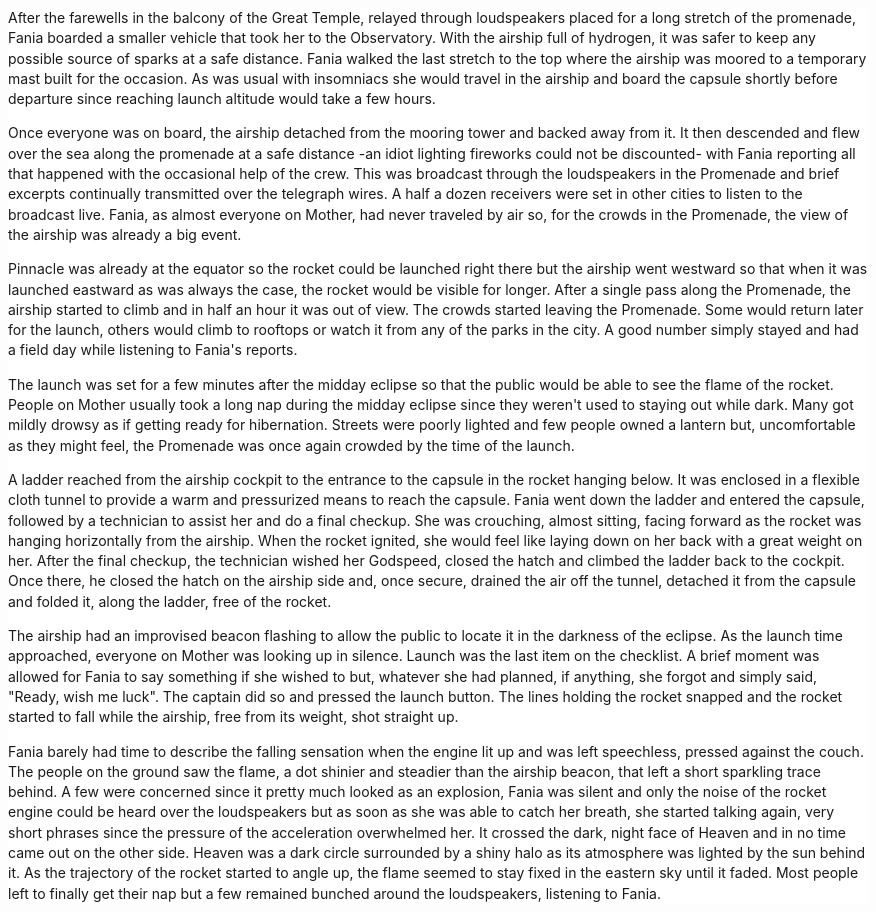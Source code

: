 After the farewells in the balcony of the Great Temple, relayed through loudspeakers placed for a long stretch of the promenade, Fania boarded a smaller vehicle that took her to the Observatory. With the airship full of hydrogen, it was safer to keep any possible source of sparks at a safe distance. Fania walked the last stretch to the top where the airship was moored to a temporary mast built for the occasion. As was usual with insomniacs she would travel in the airship and board the capsule shortly before departure since reaching launch altitude would take a few hours.

Once everyone was on board, the airship detached from the mooring tower and backed away from it. It then descended and flew over the sea along the promenade at a safe distance -an idiot lighting fireworks could not be discounted- with Fania reporting all that happened with the occasional help of the crew. This was broadcast through the loudspeakers in the Promenade and brief excerpts continually transmitted over the telegraph wires. A half a dozen receivers were set in other cities to listen to the broadcast live. Fania, as almost everyone on Mother, had never traveled by air so, for the crowds in the Promenade, the view of the airship was already a big event.

Pinnacle was already at the equator so the rocket could be launched right there but the airship went westward so that when it was launched eastward as was always the case, the rocket would be visible for longer. After a single pass along the Promenade, the airship started to climb and in half an hour it was out of view. The crowds started leaving the Promenade. Some would return later for the launch, others would climb to rooftops or watch it from any of the parks in the city. A good number simply stayed and had a field day while listening to Fania's reports.

The launch was set for a few minutes after the midday eclipse so that the public would be able to see the flame of the rocket. People on Mother usually took a long nap during the midday eclipse since they weren't used to staying out while dark. Many got mildly drowsy as if getting ready for hibernation. Streets were poorly lighted and few people owned a lantern but, uncomfortable as they might feel, the Promenade was once again crowded by the time of the launch.

A ladder reached from the airship cockpit to the entrance to the capsule in the rocket hanging below. It was enclosed in a flexible cloth tunnel to provide a warm and pressurized means to reach the capsule. Fania went down the ladder and entered the capsule, followed by a technician to assist her and do a final checkup. She was crouching, almost sitting, facing forward as the rocket was hanging horizontally from the airship. When the rocket ignited, she would feel like laying down on her back with a great weight on her. After the final checkup, the technician wished her Godspeed, closed the hatch and climbed the ladder back to the cockpit. Once there, he closed the hatch on the airship side and, once secure, drained the air off the tunnel, detached it from the capsule and folded it, along the ladder, free of the rocket.

The airship had an improvised beacon flashing to allow the public to locate it in the darkness of the eclipse. As the launch time approached, everyone on Mother was looking up in silence. Launch was the last item on the checklist. A brief moment was allowed for Fania to say something if she wished to but, whatever she had planned, if anything, she forgot and simply said, "Ready, wish me luck". The captain did so and pressed the launch button. The lines holding the rocket snapped and the rocket started to fall while the airship, free from its weight, shot straight up.

Fania barely had time to describe the falling sensation when the engine lit up and was left speechless, pressed against the couch. The people on the ground saw the flame, a dot shinier and steadier than the airship beacon, that left a short sparkling trace behind. A few were concerned since it pretty much looked as an explosion, Fania was silent and only the noise of the rocket engine could be heard over the loudspeakers but as soon as she was able to catch her breath, she started talking again, very short phrases since the pressure of the acceleration overwhelmed her. It crossed the dark, night face of Heaven and in no time came out on the other side. Heaven was a dark circle surrounded by a shiny halo as its atmosphere was lighted by the sun behind it. As the trajectory of the rocket started to angle up, the flame seemed to stay fixed in the eastern sky until it faded. Most people left to finally get their nap but a few remained bunched around the loudspeakers, listening to Fania.
